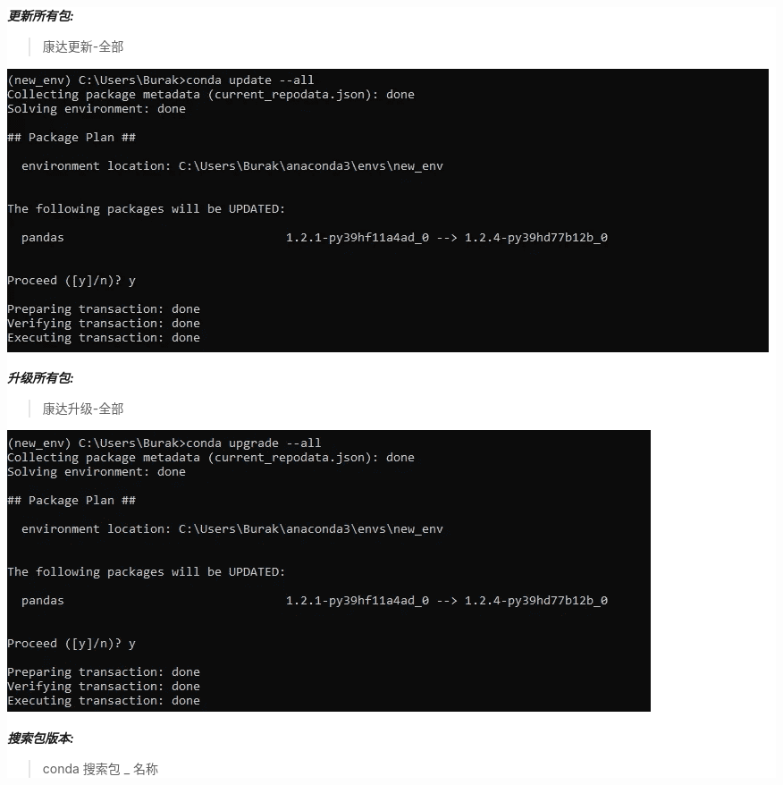 ***更新所有包:***

> 康达更新-全部

![](img/9b03c288726323ea93befd1397ffe0b7.png)

***升级所有包:***

> 康达升级-全部

![](img/e91bd9664b4cd09c6c3a65499cde3fcd.png)

***搜索包版本:***

> conda 搜索包 _ 名称
